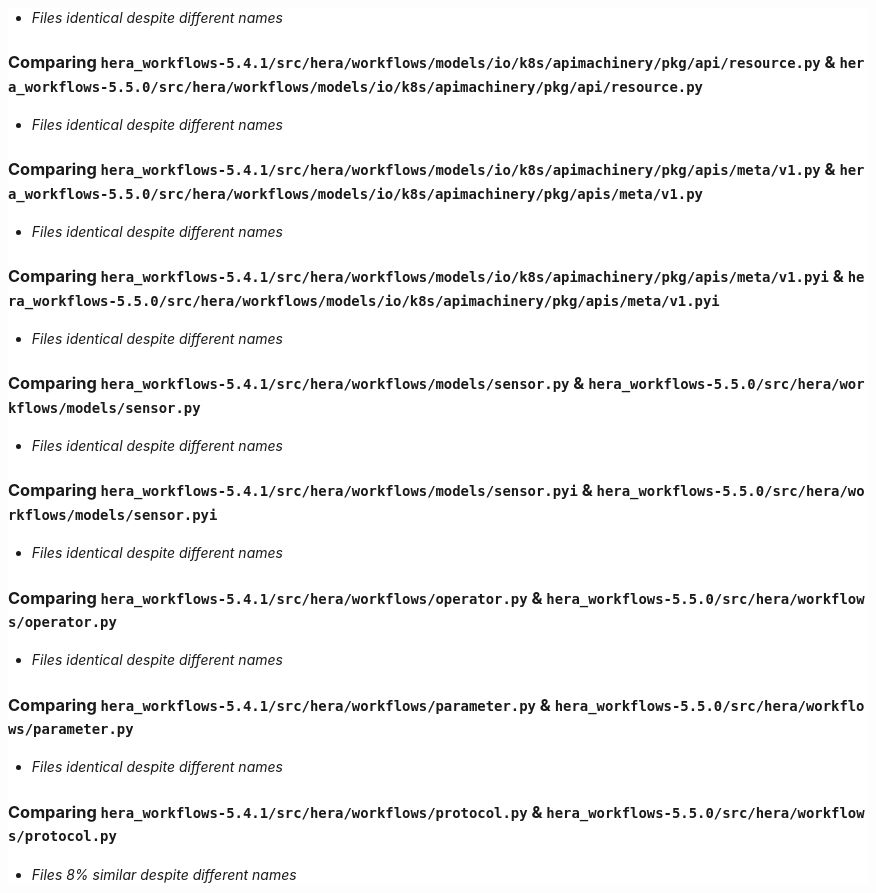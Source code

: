  * *Files identical despite different names*

### Comparing `hera_workflows-5.4.1/src/hera/workflows/models/io/k8s/apimachinery/pkg/api/resource.py` & `hera_workflows-5.5.0/src/hera/workflows/models/io/k8s/apimachinery/pkg/api/resource.py`

 * *Files identical despite different names*

### Comparing `hera_workflows-5.4.1/src/hera/workflows/models/io/k8s/apimachinery/pkg/apis/meta/v1.py` & `hera_workflows-5.5.0/src/hera/workflows/models/io/k8s/apimachinery/pkg/apis/meta/v1.py`

 * *Files identical despite different names*

### Comparing `hera_workflows-5.4.1/src/hera/workflows/models/io/k8s/apimachinery/pkg/apis/meta/v1.pyi` & `hera_workflows-5.5.0/src/hera/workflows/models/io/k8s/apimachinery/pkg/apis/meta/v1.pyi`

 * *Files identical despite different names*

### Comparing `hera_workflows-5.4.1/src/hera/workflows/models/sensor.py` & `hera_workflows-5.5.0/src/hera/workflows/models/sensor.py`

 * *Files identical despite different names*

### Comparing `hera_workflows-5.4.1/src/hera/workflows/models/sensor.pyi` & `hera_workflows-5.5.0/src/hera/workflows/models/sensor.pyi`

 * *Files identical despite different names*

### Comparing `hera_workflows-5.4.1/src/hera/workflows/operator.py` & `hera_workflows-5.5.0/src/hera/workflows/operator.py`

 * *Files identical despite different names*

### Comparing `hera_workflows-5.4.1/src/hera/workflows/parameter.py` & `hera_workflows-5.5.0/src/hera/workflows/parameter.py`

 * *Files identical despite different names*

### Comparing `hera_workflows-5.4.1/src/hera/workflows/protocol.py` & `hera_workflows-5.5.0/src/hera/workflows/protocol.py`

 * *Files 8% similar despite different names*
